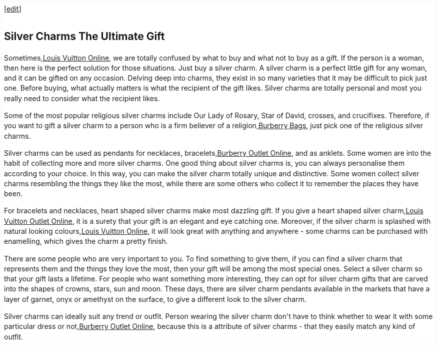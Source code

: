 [[edit](/index.php?title=User:Goinx6p5hd&action=edit&section=16 "Edit section:
Silver Charms  The Ultimate Gift" )]

##  Silver Charms The Ultimate Gift

Sometimes,[Louis Vuitton Online](http://onlinelouisvuitton.webnode.cz/
"http://onlinelouisvuitton.webnode.cz/" ), we are totally confused by what to
buy and what not to buy as a gift. If the person is a woman, then here is the
perfect solution for those situations. Just buy a silver charm. A silver charm
is a perfect little gift for any woman, and it can be gifted on any occasion.
Delving deep into charms, they exist in so many varieties that it may be
difficult to pick just one. Before buying, what actually matters is what the
recipient of the gift likes. Silver charms are totally personal and most you
really need to consider what the recipient likes.

Some of the most popular religious silver charms include Our Lady of Rosary,
Star of David, crosses, and crucifixes. Therefore, if you want to gift a
silver charm to a person who is a firm believer of a religion,[Burberry
Bags](http://bagsburberry.webgarden.com/ "http://bagsburberry.webgarden.com/"
), just pick one of the religious silver charms.

Silver charms can be used as pendants for necklaces, bracelets,[Burberry
Outlet Online](http://onlineburberryoutlet.spruz.com/
"http://onlineburberryoutlet.spruz.com/" ), and as anklets. Some women are
into the habit of collecting more and more silver charms. One good thing about
silver charms is, you can always personalise them according to your choice. In
this way, you can make the silver charm totally unique and distinctive. Some
women collect silver charms resembling the things they like the most, while
there are some others who collect it to remember the places they have been.

For bracelets and necklaces, heart shaped silver charms make most dazzling
gift. If you give a heart shaped silver charm,[Louis Vuitton Outlet
Online](http://louisvuittonoutletba.blinkweb.com/
"http://louisvuittonoutletba.blinkweb.com/" ), it is a surety that your gift
is an elegant and eye catching one. Moreover, if the silver charm is splashed
with natural looking colours,[Louis Vuitton
Online](http://onlinelouisvuitton.webnode.cz/
"http://onlinelouisvuitton.webnode.cz/" ), it will look great with anything
and anywhere - some charms can be purchased with enamelling, which gives the
charm a pretty finish.

There are some people who are very important to you. To find something to give
them, if you can find a silver charm that represents them and the things they
love the most, then your gift will be among the most special ones. Select a
silver charm so that your gift lasts a lifetime. For people who want something
more interesting, they can opt for silver charm gifts that are carved into the
shapes of crowns, stars, sun and moon. These days, there are silver charm
pendants available in the markets that have a layer of garnet, onyx or
amethyst on the surface, to give a different look to the silver charm.

Silver charms can ideally suit any trend or outfit. Person wearing the silver
charm don't have to think whether to wear it with some particular dress or
not,[Burberry Outlet Online](http://onlineburberryoutlet.spruz.com/
"http://onlineburberryoutlet.spruz.com/" ), because this is a attribute of
silver charms - that they easily match any kind of outfit.
